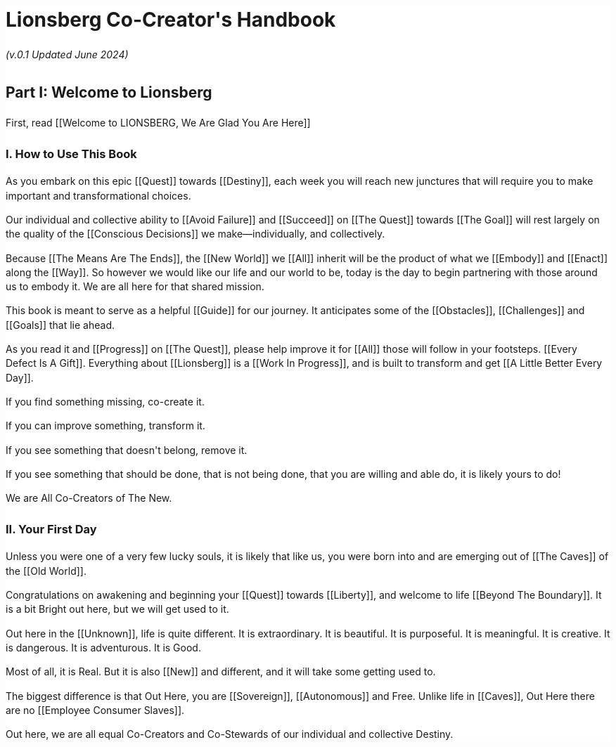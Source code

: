 # Lionsberg Co-Creator's Handbook 
*(v.0.1 Updated June 2024)*

## Part I: Welcome to Lionsberg

First, read [[Welcome to LIONSBERG, We Are Glad You Are Here]]  

### I. How to Use This Book

As you embark on this epic [[Quest]] towards [[Destiny]], each week you will reach new junctures that will require you to make important and transformational choices. 

Our individual and collective ability to [[Avoid Failure]] and [[Succeed]] on [[The Quest]] towards [[The Goal]] will rest largely on the quality of the [[Conscious Decisions]] we make—individually, and collectively. 

Because [[The Means Are The Ends]], the [[New World]] we [[All]] inherit will be the product of what we [[Embody]] and [[Enact]] along the [[Way]]. So however we would like our life and our world to be, today is the day to begin partnering with those around us to embody it. We are all here for that shared mission. 

This book is meant to serve as a helpful [[Guide]] for our journey. It anticipates some of the [[Obstacles]], [[Challenges]] and [[Goals]] that lie ahead. 

As you read it and [[Progress]] on [[The Quest]], please help improve it for [[All]] those will follow in your footsteps. [[Every Defect Is A Gift]]. Everything about [[Lionsberg]] is a [[Work In Progress]], and is built to transform and get [[A Little Better Every Day]]. 

If you find something missing, co-create it. 

If you can improve something, transform it. 

If you see something that doesn't belong, remove it. 

If you see something that should be done, that is not being done, that you are willing and able do, it is likely yours to do! 

We are All Co-Creators of The New. 
### II. Your First Day 

Unless you were one of a very few lucky souls, it is likely that like us, you were born into and are emerging out of [[The Caves]] of the [[Old World]]. 

Congratulations on awakening and beginning your [[Quest]] towards [[Liberty]], and welcome to life [[Beyond The Boundary]]. It is a bit Bright out here, but we will get used to it. 

Out here in the [[Unknown]], life is quite different. It is extraordinary. It is beautiful. It is purposeful. It is meaningful. It is creative. It is dangerous. It is adventurous. It is Good. 

Most of all, it is Real. But it is also [[New]] and different, and it will take some getting used to. 

The biggest difference is that Out Here, you are [[Sovereign]], [[Autonomous]] and Free. Unlike life in [[Caves]], Out Here there are no [[Employee Consumer Slaves]].  

Out here, we are all equal Co-Creators and Co-Stewards of our individual and collective Destiny. 

